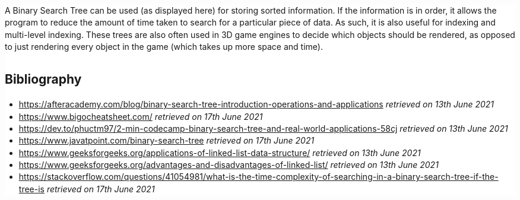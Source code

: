 A Binary Search Tree can be used (as displayed here) for storing sorted information. If the information is in order, it allows the program to reduce the amount of time taken to search for a particular piece of data. As such, it is also useful for indexing and multi-level indexing. These trees are also often used in 3D game engines to decide which objects should be rendered, as opposed to just rendering every object in the game (which takes up more space and time).

## Bibliography
+ https://afteracademy.com/blog/binary-search-tree-introduction-operations-and-applications *retrieved on 13th June 2021*
+ https://www.bigocheatsheet.com/ *retrieved on 17th June 2021*
+ https://dev.to/phuctm97/2-min-codecamp-binary-search-tree-and-real-world-applications-58cj *retrieved on 13th June 2021*
+ https://www.javatpoint.com/binary-search-tree *retrieved on 17th June 2021*
+ https://www.geeksforgeeks.org/applications-of-linked-list-data-structure/ *retrieved on 13th June 2021*
+ https://www.geeksforgeeks.org/advantages-and-disadvantages-of-linked-list/ *retrieved on 13th June 2021*
+ https://stackoverflow.com/questions/41054981/what-is-the-time-complexity-of-searching-in-a-binary-search-tree-if-the-tree-is *retrieved on 17th June 2021*


